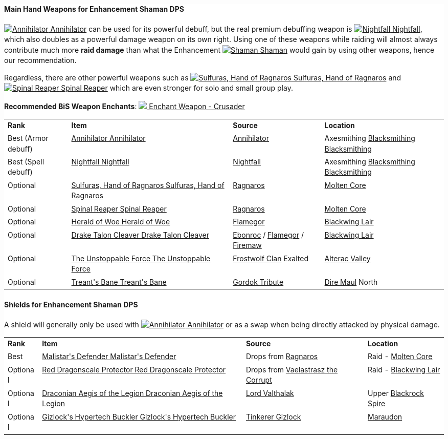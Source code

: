 #### Main Hand Weapons for Enhancement Shaman DPS

[![Annihilator](https://wow.zamimg.com/images/wow/icons/tiny/inv_axe_12.gif) Annihilator](https://www.wowhead.com/classic/item=12798/annihilator) can be used for its powerful debuff, but the real premium debuffing weapon is [![Nightfall](https://wow.zamimg.com/images/wow/icons/tiny/inv_axe_12.gif) Nightfall](https://www.wowhead.com/classic/item=19169/nightfall), which also doubles as a powerful damage weapon on its own right. Using one of these weapons while raiding will almost always contribute much more **raid damage** than what the Enhancement [![Shaman](https://wow.zamimg.com/images/wow/icons/tiny/class_shaman.gif) Shaman](https://www.wowhead.com/classic/class=7/shaman) would gain by using other weapons, hence our recommendation.  
  
Regardless, there are other powerful weapons such as [![Sulfuras, Hand of Ragnaros](https://wow.zamimg.com/images/wow/icons/tiny/inv_hammer_unique_sulfuras.gif) Sulfuras, Hand of Ragnaros](https://www.wowhead.com/classic/item=17182/sulfuras-hand-of-ragnaros) and [![Spinal Reaper](https://wow.zamimg.com/images/wow/icons/tiny/inv_axe_09.gif) Spinal Reaper](https://www.wowhead.com/classic/item=17104/spinal-reaper) which are even stronger for solo and small group play.  
  
**Recommended BiS Weapon Enchants**: [![](https://wow.zamimg.com/images/wow/icons/tiny/spell_holy_greaterheal.gif) Enchant Weapon - Crusader](https://www.wowhead.com/classic/spell=20034/enchant-weapon-crusader)

|  |  |  |  |
| --- | --- | --- | --- |
| **Rank** | **Item** | **Source** | **Location** |
| Best (Armor debuff) | [Annihilator Annihilator](https://www.wowhead.com/classic/item=12798/annihilator) | [Annihilator](https://www.wowhead.com/classic/spell=16991/annihilator) | Axesmithing [Blacksmithing Blacksmithing](https://www.wowhead.com/classic/skill=164/blacksmithing) |
| Best (Spell debuff) | [Nightfall Nightfall](https://www.wowhead.com/classic/item=19169/nightfall) | [Nightfall](https://www.wowhead.com/classic/spell=23653/nightfall) | Axesmithing [Blacksmithing Blacksmithing](https://www.wowhead.com/classic/skill=164/blacksmithing) |
| Optional | [Sulfuras, Hand of Ragnaros Sulfuras, Hand of Ragnaros](https://www.wowhead.com/classic/item=17182/sulfuras-hand-of-ragnaros) | [Ragnaros](https://www.wowhead.com/classic/npc=11502/ragnaros) | [Molten Core](https://www.wowhead.com/classic/zone=2717/molten-core) |
| Optional | [Spinal Reaper Spinal Reaper](https://www.wowhead.com/classic/item=17104/spinal-reaper) | [Ragnaros](https://www.wowhead.com/classic/npc=11502/ragnaros) | [Molten Core](https://www.wowhead.com/classic/zone=2717/molten-core) |
| Optional | [Herald of Woe Herald of Woe](https://www.wowhead.com/classic/item=19357/herald-of-woe) | [Flamegor](https://www.wowhead.com/classic/npc=11981/flamegor) | [Blackwing Lair](https://www.wowhead.com/classic/zone=2677/blackwing-lair) |
| Optional | [Drake Talon Cleaver Drake Talon Cleaver](https://www.wowhead.com/classic/item=19353/drake-talon-cleaver) | [Ebonroc](https://www.wowhead.com/classic/npc=14601/ebonroc) / [Flamegor](https://www.wowhead.com/classic/npc=11981/flamegor) / [Firemaw](https://www.wowhead.com/classic/npc=11983/firemaw) | [Blackwing Lair](https://www.wowhead.com/classic/zone=2677/blackwing-lair) |
| Optional | [The Unstoppable Force The Unstoppable Force](https://www.wowhead.com/classic/item=19323/the-unstoppable-force) | [Frostwolf Clan](https://www.wowhead.com/classic/faction=729/frostwolf-clan) Exalted | [Alterac Valley](https://www.wowhead.com/classic/zone=2597/alterac-valley) |
| Optional | [Treant's Bane Treant's Bane](https://www.wowhead.com/classic/item=18538/treants-bane) | [Gordok Tribute](https://www.wowhead.com/classic/object=179564/gordok-tribute) | [Dire Maul](https://www.wowhead.com/classic/zone=2557/dire-maul) North |

#### Shields for Enhancement Shaman DPS

A shield will generally only be used with [![Annihilator](https://wow.zamimg.com/images/wow/icons/tiny/inv_axe_12.gif) Annihilator](https://www.wowhead.com/classic/item=12798/annihilator) or as a swap when being directly attacked by physical damage.

|  |  |  |  |
| --- | --- | --- | --- |
| **Rank** | **Item** | **Source** | **Location** |
| Best | [Malistar's Defender Malistar's Defender](https://www.wowhead.com/classic/item=17106/malistars-defender) | Drops from [Ragnaros](https://www.wowhead.com/classic/npc=11502/ragnaros) | Raid - [Molten Core](https://www.wowhead.com/classic/zone=2717/molten-core) |
| Optional | [Red Dragonscale Protector Red Dragonscale Protector](https://www.wowhead.com/classic/item=19348/red-dragonscale-protector) | Drops from [Vaelastrasz the Corrupt](https://www.wowhead.com/classic/npc=13020/vaelastrasz-the-corrupt) | Raid - [Blackwing Lair](https://www.wowhead.com/classic/zone=2677/blackwing-lair) |
| Optional | [Draconian Aegis of the Legion Draconian Aegis of the Legion](https://www.wowhead.com/classic/item=22336/draconian-aegis-of-the-legion) | [Lord Valthalak](https://www.wowhead.com/classic/npc=16042/lord-valthalak) | Upper [Blackrock Spire](https://www.wowhead.com/classic/zone=1583/blackrock-spire) |
| Optional | [Gizlock's Hypertech Buckler Gizlock's Hypertech Buckler](https://www.wowhead.com/classic/item=17718/gizlocks-hypertech-buckler) | [Tinkerer Gizlock](https://www.wowhead.com/classic/npc=13601/tinkerer-gizlock) | [Maraudon](https://www.wowhead.com/classic/zone=2100/maraudon) |